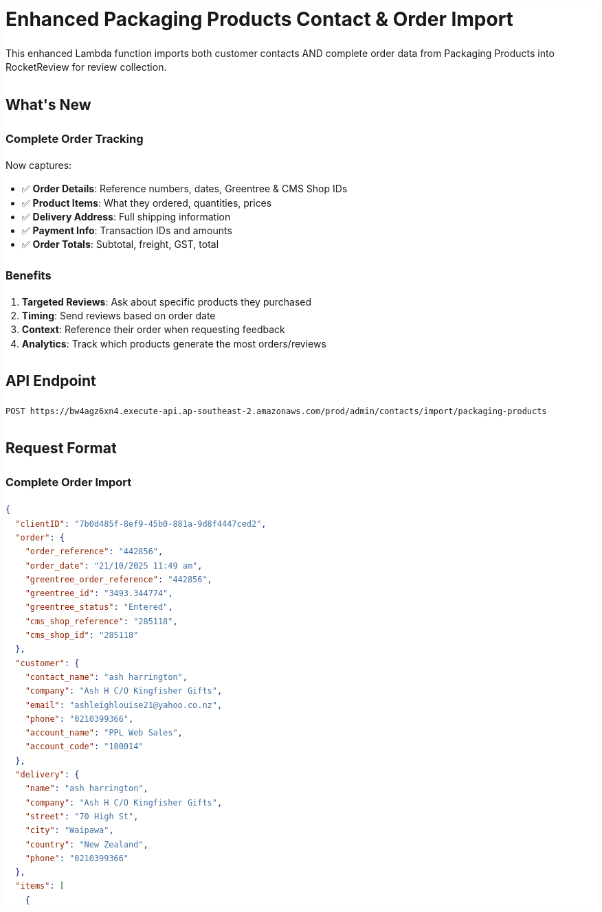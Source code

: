 # Enhanced Packaging Products Contact & Order Import

This enhanced Lambda function imports both customer contacts AND complete order data from Packaging Products into RocketReview for review collection.

## What's New

### Complete Order Tracking
Now captures:
- ✅ **Order Details**: Reference numbers, dates, Greentree & CMS Shop IDs
- ✅ **Product Items**: What they ordered, quantities, prices
- ✅ **Delivery Address**: Full shipping information
- ✅ **Payment Info**: Transaction IDs and amounts
- ✅ **Order Totals**: Subtotal, freight, GST, total

### Benefits
1. **Targeted Reviews**: Ask about specific products they purchased
2. **Timing**: Send reviews based on order date
3. **Context**: Reference their order when requesting feedback
4. **Analytics**: Track which products generate the most orders/reviews

## API Endpoint

```
POST https://bw4agz6xn4.execute-api.ap-southeast-2.amazonaws.com/prod/admin/contacts/import/packaging-products
```

## Request Format

### Complete Order Import
```json
{
  "clientID": "7b0d485f-8ef9-45b0-881a-9d8f4447ced2",
  "order": {
    "order_reference": "442856",
    "order_date": "21/10/2025 11:49 am",
    "greentree_order_reference": "442856",
    "greentree_id": "3493.344774",
    "greentree_status": "Entered",
    "cms_shop_reference": "285118",
    "cms_shop_id": "285118"
  },
  "customer": {
    "contact_name": "ash harrington",
    "company": "Ash H C/O Kingfisher Gifts",
    "email": "ashleighlouise21@yahoo.co.nz",
    "phone": "0210399366",
    "account_name": "PPL Web Sales",
    "account_code": "100014"
  },
  "delivery": {
    "name": "ash harrington",
    "company": "Ash H C/O Kingfisher Gifts",
    "street": "70 High St",
    "city": "Waipawa",
    "country": "New Zealand",
    "phone": "0210399366"
  },
  "items": [
    {
```